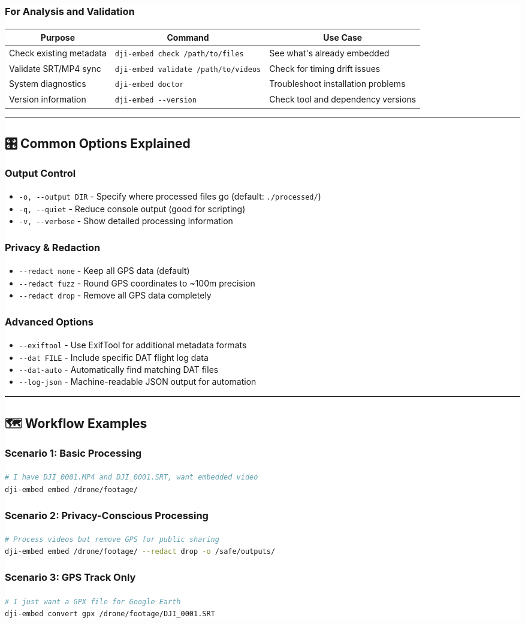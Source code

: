 ### For Analysis and Validation

| **Purpose** | **Command** | **Use Case** |
|-------------|-------------|--------------|
| Check existing metadata | `dji-embed check /path/to/files` | See what's already embedded |
| Validate SRT/MP4 sync | `dji-embed validate /path/to/videos` | Check for timing drift issues |
| System diagnostics | `dji-embed doctor` | Troubleshoot installation problems |
| Version information | `dji-embed --version` | Check tool and dependency versions |

---

## 🎛️ Common Options Explained

### Output Control
- `-o, --output DIR` - Specify where processed files go (default: `./processed/`)
- `-q, --quiet` - Reduce console output (good for scripting)
- `-v, --verbose` - Show detailed processing information

### Privacy & Redaction
- `--redact none` - Keep all GPS data (default)
- `--redact fuzz` - Round GPS coordinates to ~100m precision
- `--redact drop` - Remove all GPS data completely

### Advanced Options
- `--exiftool` - Use ExifTool for additional metadata formats
- `--dat FILE` - Include specific DAT flight log data
- `--dat-auto` - Automatically find matching DAT files
- `--log-json` - Machine-readable JSON output for automation

---

## 🗺️ Workflow Examples

### **Scenario 1: Basic Processing**
```bash
# I have DJI_0001.MP4 and DJI_0001.SRT, want embedded video
dji-embed embed /drone/footage/
```

### **Scenario 2: Privacy-Conscious Processing**
```bash
# Process videos but remove GPS for public sharing
dji-embed embed /drone/footage/ --redact drop -o /safe/outputs/
```

### **Scenario 3: GPS Track Only**
```bash
# I just want a GPX file for Google Earth
dji-embed convert gpx /drone/footage/DJI_0001.SRT
```
